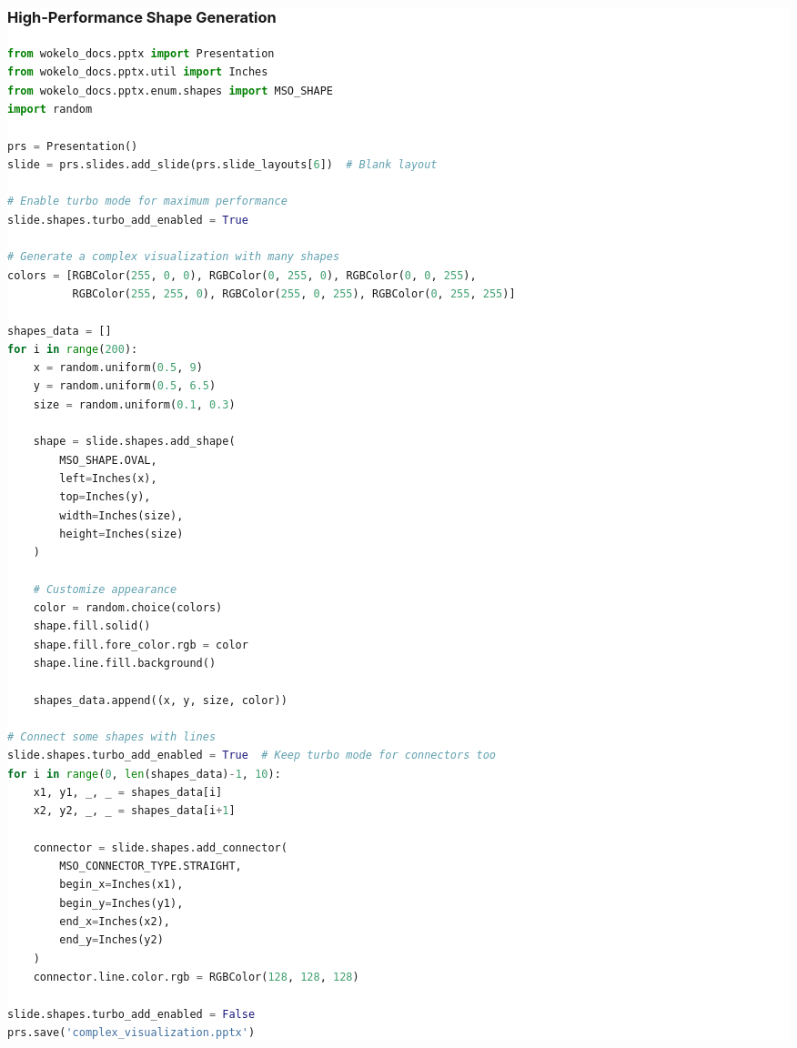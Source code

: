 ### High-Performance Shape Generation

```python
from wokelo_docs.pptx import Presentation
from wokelo_docs.pptx.util import Inches
from wokelo_docs.pptx.enum.shapes import MSO_SHAPE
import random

prs = Presentation()
slide = prs.slides.add_slide(prs.slide_layouts[6])  # Blank layout

# Enable turbo mode for maximum performance
slide.shapes.turbo_add_enabled = True

# Generate a complex visualization with many shapes
colors = [RGBColor(255, 0, 0), RGBColor(0, 255, 0), RGBColor(0, 0, 255), 
          RGBColor(255, 255, 0), RGBColor(255, 0, 255), RGBColor(0, 255, 255)]

shapes_data = []
for i in range(200):
    x = random.uniform(0.5, 9)
    y = random.uniform(0.5, 6.5)
    size = random.uniform(0.1, 0.3)
    
    shape = slide.shapes.add_shape(
        MSO_SHAPE.OVAL,
        left=Inches(x),
        top=Inches(y),
        width=Inches(size),
        height=Inches(size)
    )
    
    # Customize appearance
    color = random.choice(colors)
    shape.fill.solid()
    shape.fill.fore_color.rgb = color
    shape.line.fill.background()
    
    shapes_data.append((x, y, size, color))

# Connect some shapes with lines
slide.shapes.turbo_add_enabled = True  # Keep turbo mode for connectors too
for i in range(0, len(shapes_data)-1, 10):
    x1, y1, _, _ = shapes_data[i]
    x2, y2, _, _ = shapes_data[i+1]
    
    connector = slide.shapes.add_connector(
        MSO_CONNECTOR_TYPE.STRAIGHT,
        begin_x=Inches(x1),
        begin_y=Inches(y1),
        end_x=Inches(x2),
        end_y=Inches(y2)
    )
    connector.line.color.rgb = RGBColor(128, 128, 128)

slide.shapes.turbo_add_enabled = False
prs.save('complex_visualization.pptx')
```
